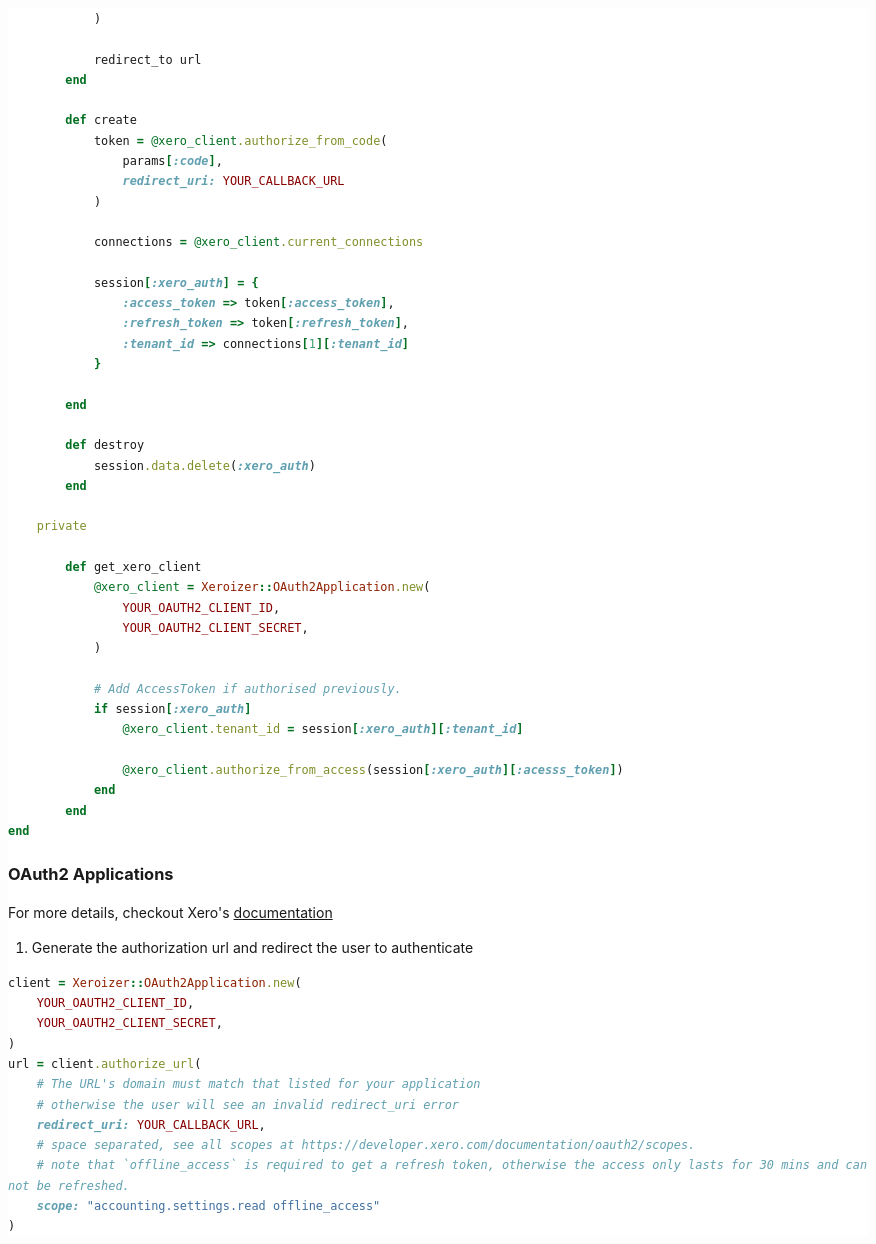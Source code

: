 ```ruby
			)

			redirect_to url
		end

		def create
			token = @xero_client.authorize_from_code(
				params[:code],
				redirect_uri: YOUR_CALLBACK_URL
			)

			connections = @xero_client.current_connections

			session[:xero_auth] = {
				:access_token => token[:access_token],
				:refresh_token => token[:refresh_token],
				:tenant_id => connections[1][:tenant_id]
			}

		end

		def destroy
			session.data.delete(:xero_auth)
		end

	private

		def get_xero_client
			@xero_client = Xeroizer::OAuth2Application.new(
				YOUR_OAUTH2_CLIENT_ID,
				YOUR_OAUTH2_CLIENT_SECRET,
			)

			# Add AccessToken if authorised previously.
			if session[:xero_auth]
				@xero_client.tenant_id = session[:xero_auth][:tenant_id]

				@xero_client.authorize_from_access(session[:xero_auth][:acesss_token])
			end
		end
end
```

### OAuth2 Applications

For more details, checkout Xero's [documentation](https://developer.xero.com/documentation/oauth2/auth-flow)

1. Generate the authorization url and redirect the user to authenticate
```ruby
client = Xeroizer::OAuth2Application.new(
	YOUR_OAUTH2_CLIENT_ID,
	YOUR_OAUTH2_CLIENT_SECRET,
)
url = client.authorize_url(
	# The URL's domain must match that listed for your application
	# otherwise the user will see an invalid redirect_uri error
	redirect_uri: YOUR_CALLBACK_URL,
	# space separated, see all scopes at https://developer.xero.com/documentation/oauth2/scopes.
	# note that `offline_access` is required to get a refresh token, otherwise the access only lasts for 30 mins and cannot be refreshed.
	scope: "accounting.settings.read offline_access"
)

```